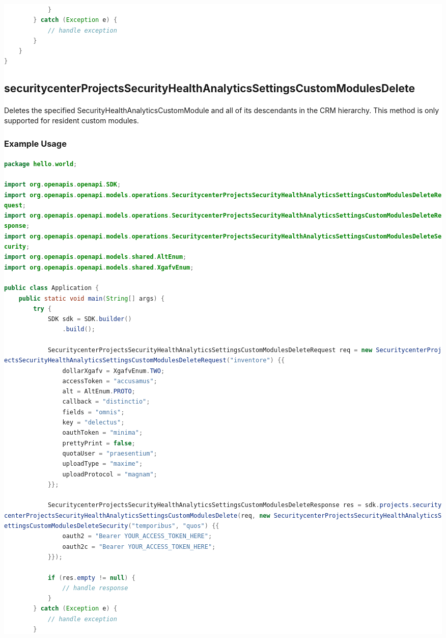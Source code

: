 ```java
            }
        } catch (Exception e) {
            // handle exception
        }
    }
}
```

## securitycenterProjectsSecurityHealthAnalyticsSettingsCustomModulesDelete

Deletes the specified SecurityHealthAnalyticsCustomModule and all of its descendants in the CRM hierarchy. This method is only supported for resident custom modules.

### Example Usage

```java
package hello.world;

import org.openapis.openapi.SDK;
import org.openapis.openapi.models.operations.SecuritycenterProjectsSecurityHealthAnalyticsSettingsCustomModulesDeleteRequest;
import org.openapis.openapi.models.operations.SecuritycenterProjectsSecurityHealthAnalyticsSettingsCustomModulesDeleteResponse;
import org.openapis.openapi.models.operations.SecuritycenterProjectsSecurityHealthAnalyticsSettingsCustomModulesDeleteSecurity;
import org.openapis.openapi.models.shared.AltEnum;
import org.openapis.openapi.models.shared.XgafvEnum;

public class Application {
    public static void main(String[] args) {
        try {
            SDK sdk = SDK.builder()
                .build();

            SecuritycenterProjectsSecurityHealthAnalyticsSettingsCustomModulesDeleteRequest req = new SecuritycenterProjectsSecurityHealthAnalyticsSettingsCustomModulesDeleteRequest("inventore") {{
                dollarXgafv = XgafvEnum.TWO;
                accessToken = "accusamus";
                alt = AltEnum.PROTO;
                callback = "distinctio";
                fields = "omnis";
                key = "delectus";
                oauthToken = "minima";
                prettyPrint = false;
                quotaUser = "praesentium";
                uploadType = "maxime";
                uploadProtocol = "magnam";
            }};            

            SecuritycenterProjectsSecurityHealthAnalyticsSettingsCustomModulesDeleteResponse res = sdk.projects.securitycenterProjectsSecurityHealthAnalyticsSettingsCustomModulesDelete(req, new SecuritycenterProjectsSecurityHealthAnalyticsSettingsCustomModulesDeleteSecurity("temporibus", "quos") {{
                oauth2 = "Bearer YOUR_ACCESS_TOKEN_HERE";
                oauth2c = "Bearer YOUR_ACCESS_TOKEN_HERE";
            }});

            if (res.empty != null) {
                // handle response
            }
        } catch (Exception e) {
            // handle exception
        }
```